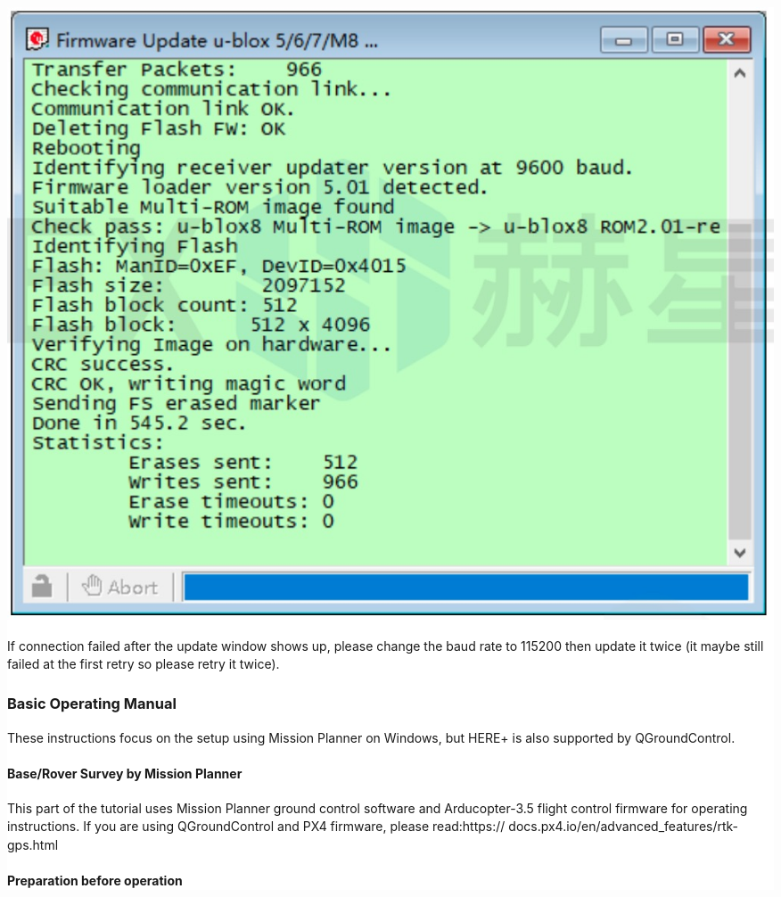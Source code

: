 ![](../.gitbook/assets/here+v2-16.jpg)

If connection failed after the update window shows up, please change the baud rate to 115200 then update it twice \(it maybe still failed at the first retry so please retry it twice\).

### Basic Operating Manual

These instructions focus on the setup using Mission Planner on Windows, but HERE+ is also supported by QGroundControl.

#### Base/Rover Survey by Mission Planner

This part of the tutorial uses Mission Planner ground control software and Arducopter-3.5 flight control firmware for operating instructions. If you are using QGroundControl and PX4 firmware, please read:https:// docs.px4.io/en/advanced\_features/rtk-gps.html

#### Preparation before operation
